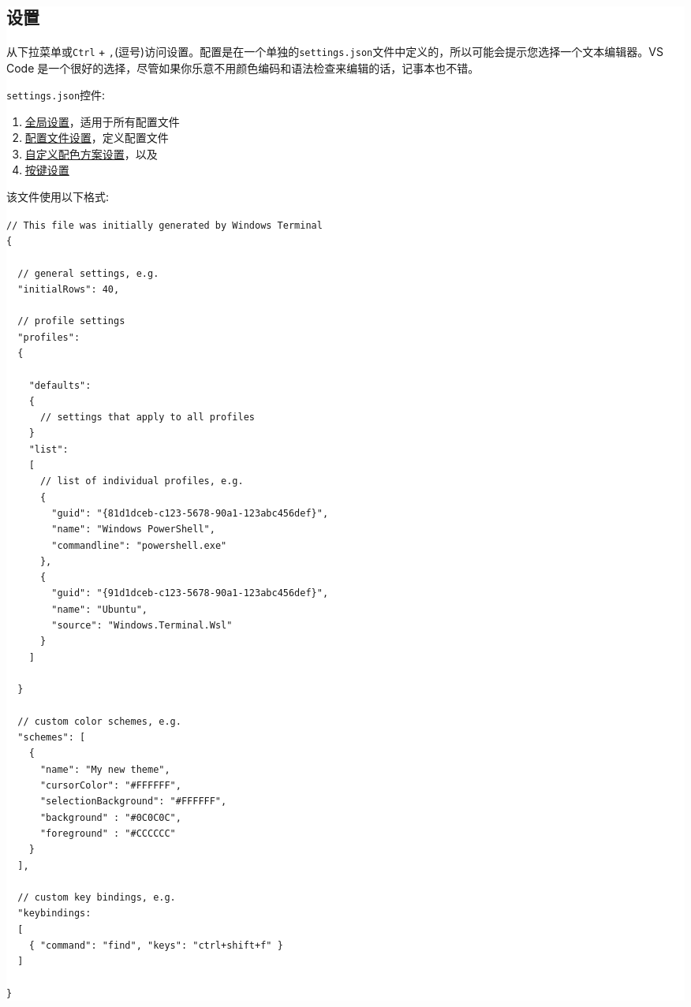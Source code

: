 ## 设置

从下拉菜单或`Ctrl` + `,`(逗号)访问设置。配置是在一个单独的`settings.json`文件中定义的，所以可能会提示您选择一个文本编辑器。VS Code 是一个很好的选择，尽管如果你乐意不用颜色编码和语法检查来编辑的话，记事本也不错。

`settings.json`控件:

1.  [全局设置](#global-settings)，适用于所有配置文件
2.  [配置文件设置](#profile-settings)，定义配置文件
3.  [自定义配色方案设置](#color-scheme-settings)，以及
4.  [按键设置](#keybinding-settings)

该文件使用以下格式:

```
// This file was initially generated by Windows Terminal
{

  // general settings, e.g.
  "initialRows": 40,

  // profile settings
  "profiles":
  {

    "defaults":
    {
      // settings that apply to all profiles
    }
    "list":
    [
      // list of individual profiles, e.g.
      {
        "guid": "{81d1dceb-c123-5678-90a1-123abc456def}",
        "name": "Windows PowerShell",
        "commandline": "powershell.exe"
      },
      {
        "guid": "{91d1dceb-c123-5678-90a1-123abc456def}",
        "name": "Ubuntu",
        "source": "Windows.Terminal.Wsl"
      }
    ]

  }

  // custom color schemes, e.g.
  "schemes": [
    {
      "name": "My new theme",
      "cursorColor": "#FFFFFF",
      "selectionBackground": "#FFFFFF",
      "background" : "#0C0C0C",
      "foreground" : "#CCCCCC"
    }
  ],

  // custom key bindings, e.g.
  "keybindings:
  [
    { "command": "find", "keys": "ctrl+shift+f" }
  ]

} 
```
